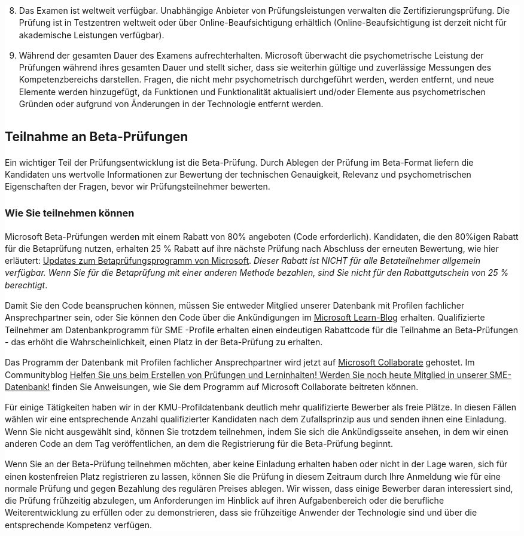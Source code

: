 8. Das Examen ist weltweit verfügbar.
Unabhängige Anbieter von Prüfungsleistungen verwalten die Zertifizierungsprüfung. Die Prüfung ist in Testzentren weltweit oder über Online-Beaufsichtigung erhältlich (Online-Beaufsichtigung ist derzeit nicht für akademische Leistungen verfügbar).

9. Während der gesamten Dauer des Examens aufrechterhalten.
Microsoft überwacht die psychometrische Leistung der Prüfungen während ihres gesamten Dauer und stellt sicher, dass sie weiterhin gültige und zuverlässige Messungen des Kompetenzbereichs darstellen. Fragen, die nicht mehr psychometrisch durchgeführt werden, werden entfernt, und neue Elemente werden hinzugefügt, da Funktionen und Funktionalität aktualisiert und/oder Elemente aus psychometrischen Gründen oder aufgrund von Änderungen in der Technologie entfernt werden.


## <a name="participating-in-beta-exams"></a>Teilnahme an Beta-Prüfungen

Ein wichtiger Teil der Prüfungsentwicklung ist die Beta-Prüfung. Durch Ablegen der Prüfung im Beta-Format liefern die Kandidaten uns wertvolle Informationen zur Bewertung der technischen Genauigkeit, Relevanz und psychometrischen Eigenschaften der Fragen, bevor wir Prüfungsteilnehmer bewerten.

### <a name="how-to-participate"></a>Wie Sie teilnehmen können

Microsoft Beta-Prüfungen werden mit einem Rabatt von 80% angeboten (Code erforderlich). Kandidaten, die den 80%igen Rabatt für die Betaprüfung nutzen, erhalten 25 % Rabatt auf ihre nächste Prüfung nach Abschluss der erneuten Bewertung, wie hier erläutert: [Updates zum Betaprüfungsprogramm von Microsoft](/learn/certifications/posts/updates-on-microsoft-beta-exam-program). _Dieser Rabatt ist NICHT für alle Betateilnehmer allgemein verfügbar. Wenn Sie für die Betaprüfung mit einer anderen Methode bezahlen, sind Sie nicht für den Rabattgutschein von 25 % berechtigt_.

Damit Sie den Code beanspruchen können, müssen Sie entweder Mitglied unserer Datenbank mit Profilen fachlicher Ansprechpartner sein, oder Sie können den Code über die Ankündigungen im [Microsoft Learn-Blog](https://aka.ms/learningblog) erhalten. Qualifizierte Teilnehmer am Datenbankprogramm für SME -Profile erhalten einen eindeutigen Rabattcode für die Teilnahme an Beta-Prüfungen - das erhöht die Wahrscheinlichkeit, einen Platz in der Beta-Prüfung zu erhalten.

Das Programm der Datenbank mit Profilen fachlicher Ansprechpartner wird jetzt auf [Microsoft Collaborate](https://aka.ms/collaborate) gehostet. Im Communityblog [Helfen Sie uns beim Erstellen von Prüfungen und Lerninhalten! Werden Sie noch heute Mitglied in unserer SME-Datenbank!](/learn/certifications/posts/help-us-create-exams-and-learning-content) finden Sie Anweisungen, wie Sie dem Programm auf Microsoft Collaborate beitreten können.

Für einige Tätigkeiten haben wir in der KMU-Profildatenbank deutlich mehr qualifizierte Bewerber als freie Plätze. In diesen Fällen wählen wir eine entsprechende Anzahl qualifizierter Kandidaten nach dem Zufallsprinzip aus und senden ihnen eine Einladung. Wenn Sie nicht ausgewählt sind, können Sie trotzdem teilnehmen, indem Sie sich die Ankündigsseite ansehen, in dem wir einen anderen Code an dem Tag veröffentlichen, an dem die Registrierung für die Beta-Prüfung beginnt.

Wenn Sie an der Beta-Prüfung teilnehmen möchten, aber keine Einladung erhalten haben oder nicht in der Lage waren, sich für einen kostenfreien Platz registrieren zu lassen, können Sie die Prüfung in diesem Zeitraum durch Ihre Anmeldung wie für eine normale Prüfung und gegen Bezahlung des regulären Preises ablegen. Wir wissen, dass einige Bewerber daran interessiert sind, die Prüfung frühzeitig abzulegen, um Anforderungen im Hinblick auf ihren Aufgabenbereich oder die berufliche Weiterentwicklung zu erfüllen oder zu demonstrieren, dass sie frühzeitige Anwender der Technologie sind und über die entsprechende Kompetenz verfügen.
